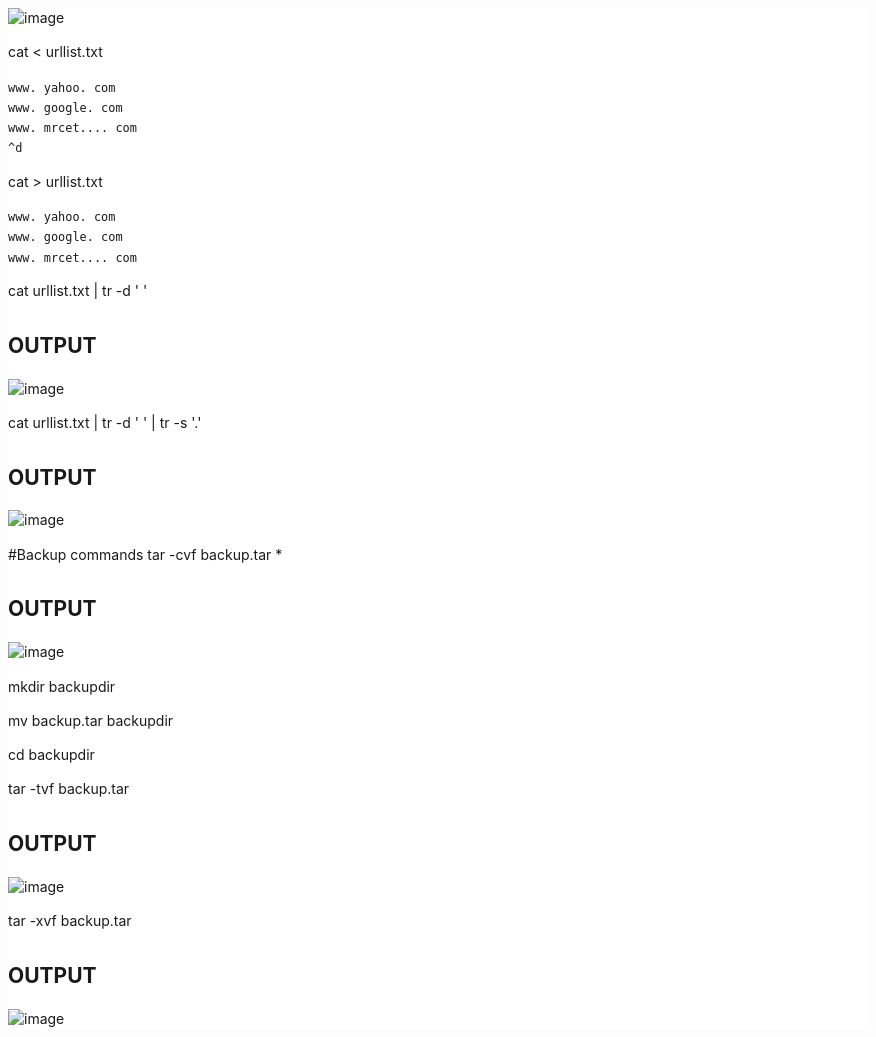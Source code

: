 <img width="531" height="240" alt="image" src="https://github.com/user-attachments/assets/92791c98-bff9-48e9-92d5-04b53c15d267" />

cat < urllist.txt
```
www. yahoo. com
www. google. com
www. mrcet.... com
^d
 ```
cat > urllist.txt
```
www. yahoo. com
www. google. com
www. mrcet.... com
 ```
cat urllist.txt | tr -d ' '
 ## OUTPUT

<img width="388" height="123" alt="image" src="https://github.com/user-attachments/assets/39ce4a7f-824a-4c76-98e5-b07305313cbb" />

 
cat urllist.txt | tr -d ' ' | tr -s '.'
## OUTPUT

<img width="498" height="121" alt="image" src="https://github.com/user-attachments/assets/385f0a08-2110-4cbe-ab3a-038a41594013" />


#Backup commands
tar -cvf backup.tar *
## OUTPUT

<img width="579" height="403" alt="image" src="https://github.com/user-attachments/assets/19e0686e-3e03-45ea-81fe-07eb80314a78" />

mkdir backupdir
 
mv backup.tar backupdir

cd backupdir
 
tar -tvf backup.tar
## OUTPUT

<img width="972" height="504" alt="image" src="https://github.com/user-attachments/assets/06bb859d-4adb-4e40-aca9-4c2e2a4aadeb" />


tar -xvf backup.tar
## OUTPUT

<img width="550" height="433" alt="image" src="https://github.com/user-attachments/assets/1126231e-7026-41e6-9a42-07e9dc8fc941" />
